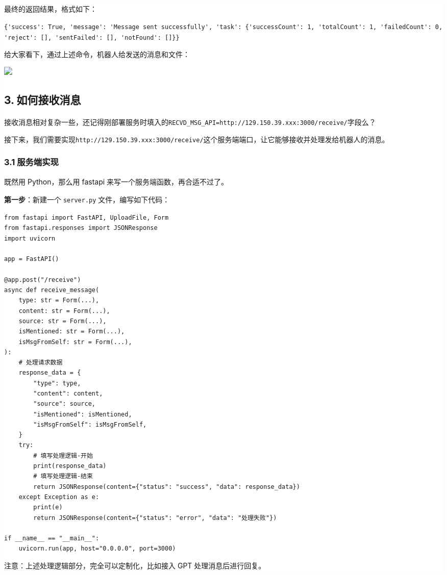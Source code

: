 最终的返回结果，格式如下：
```
{'success': True, 'message': 'Message sent successfully', 'task': {'successCount': 1, 'totalCount': 1, 'failedCount': 0, 'reject': [], 'sentFailed': [], 'notFound': []}}
```

给大家看下，通过上述命令，机器人给发送的消息和文件：

![](https://img-blog.csdnimg.cn/img_convert/fb8afc25200aaef150eed71e169dd39a.png) 

## 3. 如何接收消息

接收消息相对复杂一些，还记得刚部署服务时填入的`RECVD_MSG_API=http://129.150.39.xxx:3000/receive/`字段么？

接下来，我们需要实现`http://129.150.39.xxx:3000/receive/`这个服务端端口，让它能够接收并处理发给机器人的消息。

### 3.1 服务端实现
既然用 Python，那么用 fastapi 来写一个服务端函数，再合适不过了。

**第一步**：新建一个 `server.py` 文件，编写如下代码：

```
from fastapi import FastAPI, UploadFile, Form
from fastapi.responses import JSONResponse
import uvicorn

app = FastAPI()

@app.post("/receive")
async def receive_message(
    type: str = Form(...),
    content: str = Form(...),
    source: str = Form(...),
    isMentioned: str = Form(...),
    isMsgFromSelf: str = Form(...),
):
    # 处理请求数据
    response_data = {
        "type": type,
        "content": content,
        "source": source,
        "isMentioned": isMentioned,
        "isMsgFromSelf": isMsgFromSelf,
    }
    try:
        # 填写处理逻辑-开始
        print(response_data)
        # 填写处理逻辑-结束
        return JSONResponse(content={"status": "success", "data": response_data})
    except Exception as e:
        print(e)
        return JSONResponse(content={"status": "error", "data": "处理失败"})

if __name__ == "__main__":
    uvicorn.run(app, host="0.0.0.0", port=3000)
```
注意：上述处理逻辑部分，完全可以定制化，比如接入 GPT 处理消息后进行回复。
